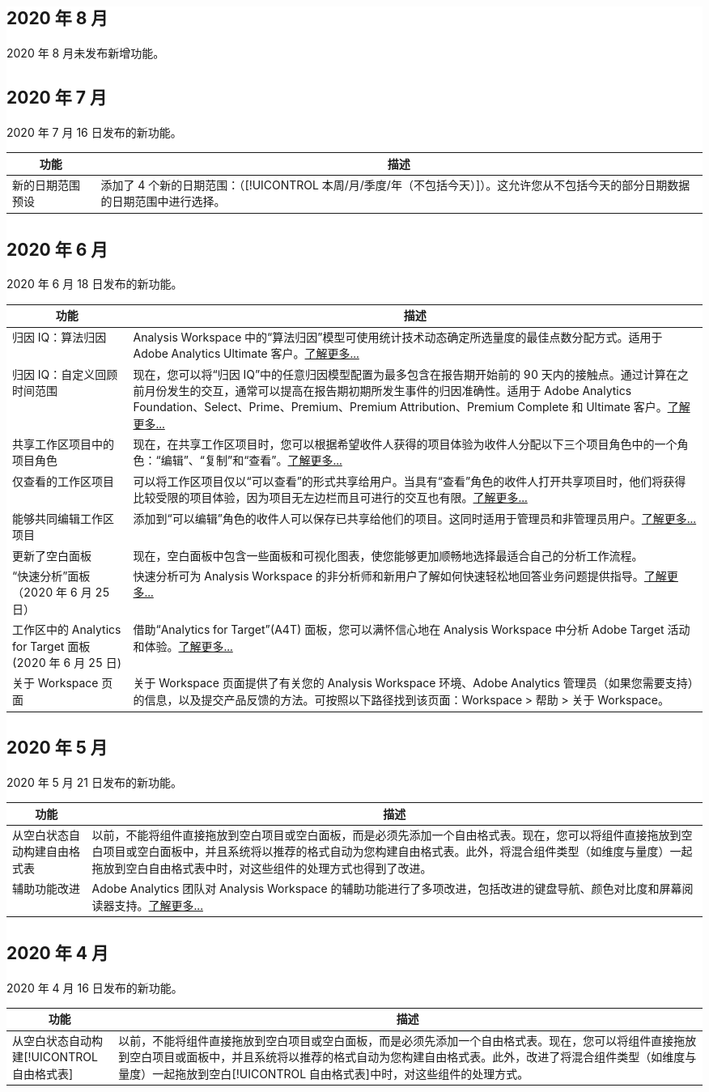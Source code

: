 ## 2020 年 8 月

2020 年 8 月未发布新增功能。

## 2020 年 7 月

2020 年 7 月 16 日发布的新功能。

| 功能 | 描述 |
| --- | --- |
| 新的日期范围预设 | 添加了 4 个新的日期范围：（[!UICONTROL 本周/月/季度/年（不包括今天）]）。这允许您从不包括今天的部分日期数据的日期范围中进行选择。 |

## 2020 年 6 月

2020 年 6 月 18 日发布的新功能。

| 功能 | 描述 |
|--- |--- |
| 归因 IQ：算法归因 | Analysis Workspace 中的“算法归因”模型可使用统计技术动态确定所选量度的最佳点数分配方式。适用于 Adobe Analytics Ultimate 客户。[了解更多...](https://docs.adobe.com/content/help/en/analytics/analyze/analysis-workspace/attribution/algorithmic.html) |
| 归因 IQ：自定义回顾时间范围 | 现在，您可以将“归因 IQ”中的任意归因模型配置为最多包含在报告期开始前的 90 天内的接触点。通过计算在之前月份发生的交互，通常可以提高在报告期初期所发生事件的归因准确性。适用于 Adobe Analytics Foundation、Select、Prime、Premium、Premium Attribution、Premium Complete 和 Ultimate 客户。[了解更多...](https://docs.adobe.com/content/help/zh-Hans/analytics/analyze/analysis-workspace/attribution/models.html#lookback-windows) |
| 共享工作区项目中的项目角色 | 现在，在共享工作区项目时，您可以根据希望收件人获得的项目体验为收件人分配以下三个项目角色中的一个角色：“编辑”、“复制”和“查看”。[了解更多...](https://docs.adobe.com/content/help/zh-Hans/analytics/analyze/analysis-workspace/curate-share/share-projects.html) |
| 仅查看的工作区项目 | 可以将工作区项目仅以“可以查看”的形式共享给用户。当具有“查看”角色的收件人打开共享项目时，他们将获得比较受限的项目体验，因为项目无左边栏而且可进行的交互也有限。[了解更多...](https://docs.adobe.com/content/help/zh-Hans/analytics/analyze/analysis-workspace/curate-share/view-only-projects.html) |
| 能够共同编辑工作区项目 | 添加到“可以编辑”角色的收件人可以保存已共享给他们的项目。这同时适用于管理员和非管理员用户。[了解更多...](https://docs.adobe.com/content/help/zh-Hans/analytics/analyze/analysis-workspace/curate-share/share-projects.html) |
| 更新了空白面板 | 现在，空白面板中包含一些面板和可视化图表，使您能够更加顺畅地选择最适合自己的分析工作流程。 |
| “快速分析”面板（2020 年 6 月 25 日） | 快速分析可为 Analysis Workspace 的非分析师和新用户了解如何快速轻松地回答业务问题提供指导。[了解更多...](/help/analyze/analysis-workspace/c-panels/quickinsight.md) |
| 工作区中的 Analytics for Target 面板 (2020 年 6 月 25 日) | 借助“Analytics for Target”(A4T) 面板，您可以满怀信心地在 Analysis Workspace 中分析 Adobe Target 活动和体验。[了解更多...](/help/analyze/analysis-workspace/c-panels/a4t-panel.md) |
| 关于 Workspace 页面 | 关于 Workspace 页面提供了有关您的 Analysis Workspace 环境、Adobe Analytics 管理员（如果您需要支持）的信息，以及提交产品反馈的方法。可按照以下路径找到该页面：Workspace > 帮助 > 关于 Workspace。 |

## 2020 年 5 月

2020 年 5 月 21 日发布的新功能。

| 功能 | 描述 |
|--- |--- |
| 从空白状态自动构建自由格式表 | 以前，不能将组件直接拖放到空白项目或空白面板，而是必须先添加一个自由格式表。现在，您可以将组件直接拖放到空白项目或空白面板中，并且系统将以推荐的格式自动为您构建自由格式表。此外，将混合组件类型（如维度与量度）一起拖放到空白自由格式表中时，对这些组件的处理方式也得到了改进。 |
| 辅助功能改进 | Adobe Analytics 团队对 Analysis Workspace 的辅助功能进行了多项改进，包括改进的键盘导航、颜色对比度和屏幕阅读器支持。[了解更多...](https://docs.adobe.com/content/help/zh-Hans/analytics/analyze/analysis-workspace/workspace-faq/aw-accessibility.html) |

## 2020 年 4 月

2020 年 4 月 16 日发布的新功能。

| 功能 | 描述 |
|--- |--- |
| 从空白状态自动构建[!UICONTROL 自由格式表] | 以前，不能将组件直接拖放到空白项目或空白面板，而是必须先添加一个自由格式表。现在，您可以将组件直接拖放到空白项目或面板中，并且系统将以推荐的格式自动为您构建自由格式表。此外，改进了将混合组件类型（如维度与量度）一起拖放到空白[!UICONTROL 自由格式表]中时，对这些组件的处理方式。 |
